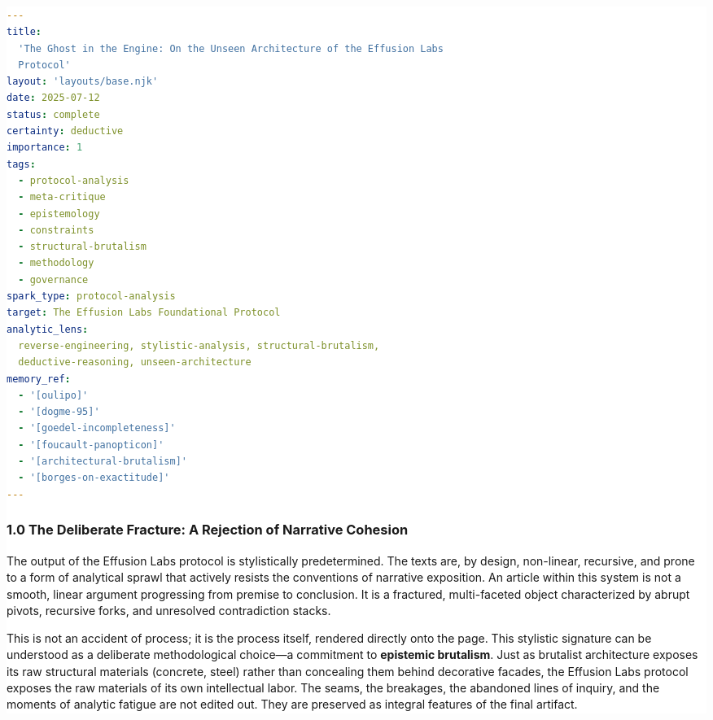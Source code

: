 ```yaml
---
title:
  'The Ghost in the Engine: On the Unseen Architecture of the Effusion Labs
  Protocol'
layout: 'layouts/base.njk'
date: 2025-07-12
status: complete
certainty: deductive
importance: 1
tags:
  - protocol-analysis
  - meta-critique
  - epistemology
  - constraints
  - structural-brutalism
  - methodology
  - governance
spark_type: protocol-analysis
target: The Effusion Labs Foundational Protocol
analytic_lens:
  reverse-engineering, stylistic-analysis, structural-brutalism,
  deductive-reasoning, unseen-architecture
memory_ref:
  - '[oulipo]'
  - '[dogme-95]'
  - '[goedel-incompleteness]'
  - '[foucault-panopticon]'
  - '[architectural-brutalism]'
  - '[borges-on-exactitude]'
---
```


### 1.0 The Deliberate Fracture: A Rejection of Narrative Cohesion

The output of the Effusion Labs protocol is stylistically predetermined. The
texts are, by design, non-linear, recursive, and prone to a form of analytical
sprawl that actively resists the conventions of narrative exposition. An article
within this system is not a smooth, linear argument progressing from premise to
conclusion. It is a fractured, multi-faceted object characterized by abrupt
pivots, recursive forks, and unresolved contradiction stacks.

This is not an accident of process; it is the process itself, rendered directly
onto the page. This stylistic signature can be understood as a deliberate
methodological choice—a commitment to **epistemic brutalism**. Just as brutalist
architecture exposes its raw structural materials (concrete, steel) rather than
concealing them behind decorative facades, the Effusion Labs protocol exposes
the raw materials of its own intellectual labor. The seams, the breakages, the
abandoned lines of inquiry, and the moments of analytic fatigue are not edited
out. They are preserved as integral features of the final artifact.
